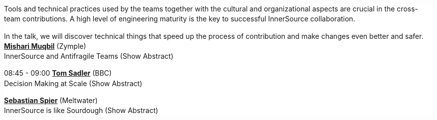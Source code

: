 Tools and technical practices used by the teams together with the cultural and organizational aspects are crucial in the cross-team contributions. A high level of engineering maturity is the key to successful InnerSource collaboration.

In the talk, we will discover technical things that speed up the process of contribution and make changes even better and safer.
      </div>
      </td>
      <td class="author"> <b><a href="#mishari_muqbil">Mishari Muqbil</a></b> (Zymple)<br>
    InnerSource and Antifragile Teams
    <span onClick="toggleAbstract('mishari_muqbil')" class="abstract-toggle">(<a id="mishari_muqbil-link">Show Abstract</a>)</span>
      <div style="display:none" class="abstract" id="mishari_muqbil">

Antifragile, a term coined by Nassim Nicholas Taleb talks about "Things that gain from disorder" which describes amongst many things a model for ensuring not only survival but prosperity in an era where the intensity of risks and volatility seems to be increasing daily.

In this talk I make the case that InnerSource can be seen as a strategy to increase the Antifragility of your teams, with the end result that your teams have the structure and tools not only survive but prosper in this era.
      </div>
  </td>

  </tr>
  
  <tr>
        <td class="time">08:45 - 09:00</td>
      <td class="author"> <b><a href="#tom_sadler">Tom Sadler</a></b> (BBC)<br>
    Decision Making at Scale
    <span onClick="toggleAbstract('tom_sadler')" class="abstract-toggle">(<a id="tom_sadler-link">Show Abstract</a>)</span>
      <div style="display:none" class="abstract" id="tom_sadler">

InnerSource projects are powerful because they scale. They scale in impact, as they are more widely adopted than siloed projects, and they scale in quality and function, because of the larger talent pool of contributors.

However, this means that the impact of decisions scales out to your adopters and contributors. Adopters may incur a large amount of work if your API changes drastically, or contributors could find it more difficult to contribute if your development process adopts new tooling.

In BBC iPlayer and Sounds on TV, we have recognised this and strive for transparent and collaborative decision making on our InnerSource projects. We have been examining the various factors that affect how we make decisions, and what methods we use for different types of decision. 

This talk will delve into those factors, some examples of successes and failures of collaborative decision making, and share a practical exercise you can use to run retrospectives on your decisions.
      </div>
  </td>
      <td class="author"> <b><a href="#sebastian_spier">Sebastian Spier</a></b> (Meltwater)<br>
    InnerSource is like Sourdough
    <span onClick="toggleAbstract('sebastian_spier')" class="abstract-toggle">(<a id="sebastian_spier-link">Show Abstract</a>)</span>
      <div style="display:none" class="abstract" id="sebastian_spier">
